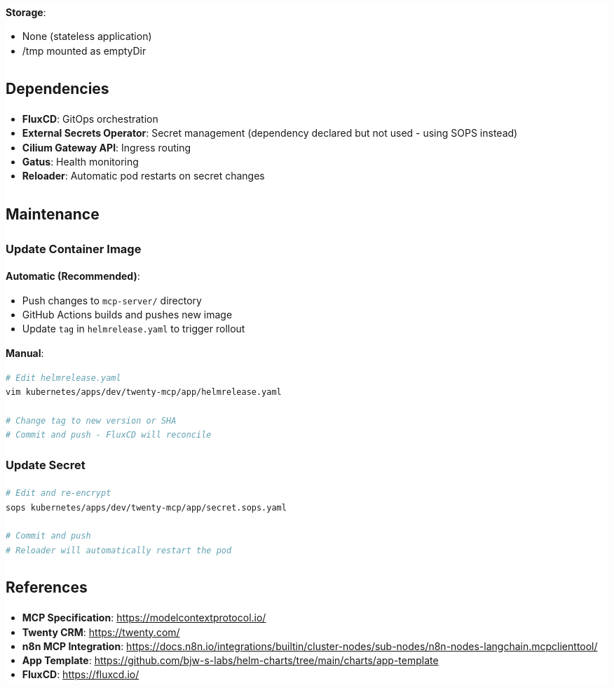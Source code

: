 **Storage**:
- None (stateless application)
- /tmp mounted as emptyDir

## Dependencies

- **FluxCD**: GitOps orchestration
- **External Secrets Operator**: Secret management (dependency declared but not used - using SOPS instead)
- **Cilium Gateway API**: Ingress routing
- **Gatus**: Health monitoring
- **Reloader**: Automatic pod restarts on secret changes

## Maintenance

### Update Container Image

**Automatic (Recommended)**:
- Push changes to `mcp-server/` directory
- GitHub Actions builds and pushes new image
- Update `tag` in `helmrelease.yaml` to trigger rollout

**Manual**:
```bash
# Edit helmrelease.yaml
vim kubernetes/apps/dev/twenty-mcp/app/helmrelease.yaml

# Change tag to new version or SHA
# Commit and push - FluxCD will reconcile
```

### Update Secret

```bash
# Edit and re-encrypt
sops kubernetes/apps/dev/twenty-mcp/app/secret.sops.yaml

# Commit and push
# Reloader will automatically restart the pod
```

## References

- **MCP Specification**: https://modelcontextprotocol.io/
- **Twenty CRM**: https://twenty.com/
- **n8n MCP Integration**: https://docs.n8n.io/integrations/builtin/cluster-nodes/sub-nodes/n8n-nodes-langchain.mcpclienttool/
- **App Template**: https://github.com/bjw-s-labs/helm-charts/tree/main/charts/app-template
- **FluxCD**: https://fluxcd.io/
